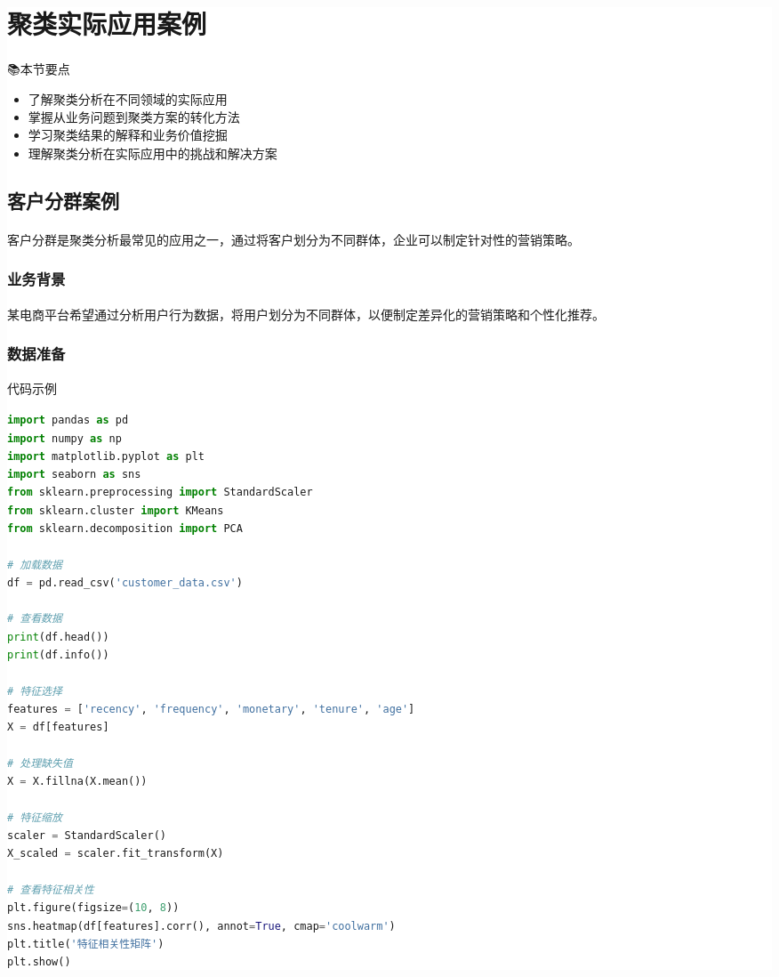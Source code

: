 # 聚类实际应用案例

<div class="knowledge-card">
  <div class="knowledge-card__title">
    <span class="icon">📚</span>本节要点
  </div>
  <div class="knowledge-card__content">
    <ul>
      <li>了解聚类分析在不同领域的实际应用</li>
      <li>掌握从业务问题到聚类方案的转化方法</li>
      <li>学习聚类结果的解释和业务价值挖掘</li>
      <li>理解聚类分析在实际应用中的挑战和解决方案</li>
    </ul>
  </div>
</div>

## 客户分群案例

客户分群是聚类分析最常见的应用之一，通过将客户划分为不同群体，企业可以制定针对性的营销策略。

### 业务背景

某电商平台希望通过分析用户行为数据，将用户划分为不同群体，以便制定差异化的营销策略和个性化推荐。

### 数据准备

<div class="code-example">
  <div class="code-example__title">代码示例</div>
  <div class="code-example__content">

```python
import pandas as pd
import numpy as np
import matplotlib.pyplot as plt
import seaborn as sns
from sklearn.preprocessing import StandardScaler
from sklearn.cluster import KMeans
from sklearn.decomposition import PCA

# 加载数据
df = pd.read_csv('customer_data.csv')

# 查看数据
print(df.head())
print(df.info())

# 特征选择
features = ['recency', 'frequency', 'monetary', 'tenure', 'age']
X = df[features]

# 处理缺失值
X = X.fillna(X.mean())

# 特征缩放
scaler = StandardScaler()
X_scaled = scaler.fit_transform(X)

# 查看特征相关性
plt.figure(figsize=(10, 8))
sns.heatmap(df[features].corr(), annot=True, cmap='coolwarm')
plt.title('特征相关性矩阵')
plt.show()
```
